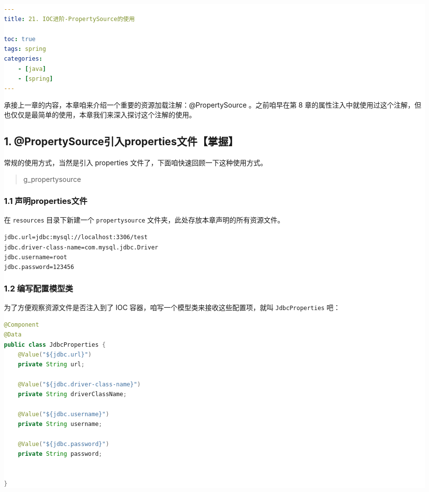 ```yaml
---
title: 21. IOC进阶-PropertySource的使用

toc: true
tags: spring
categories: 
    - [java]
    - [spring]
---
```


承接上一章的内容，本章咱来介绍一个重要的资源加载注解：@PropertySource 。之前咱早在第 8 章的属性注入中就使用过这个注解，但也仅仅是最简单的使用，本章我们来深入探讨这个注解的使用。

## 1. @PropertySource引入properties文件【掌握】



常规的使用方式，当然是引入 properties 文件了，下面咱快速回顾一下这种使用方式。

> g_propertysource

### 1.1 声明properties文件

在 `resources` 目录下新建一个 `propertysource` 文件夹，此处存放本章声明的所有资源文件。

```properties
jdbc.url=jdbc:mysql://localhost:3306/test
jdbc.driver-class-name=com.mysql.jdbc.Driver
jdbc.username=root
jdbc.password=123456
```

### 1.2 编写配置模型类

为了方便观察资源文件是否注入到了 IOC 容器，咱写一个模型类来接收这些配置项，就叫 `JdbcProperties` 吧：

```java
@Component
@Data
public class JdbcProperties {
    @Value("${jdbc.url}")
    private String url;

    @Value("${jdbc.driver-class-name}")
    private String driverClassName;

    @Value("${jdbc.username}")
    private String username;

    @Value("${jdbc.password}")
    private String password;


}
```
